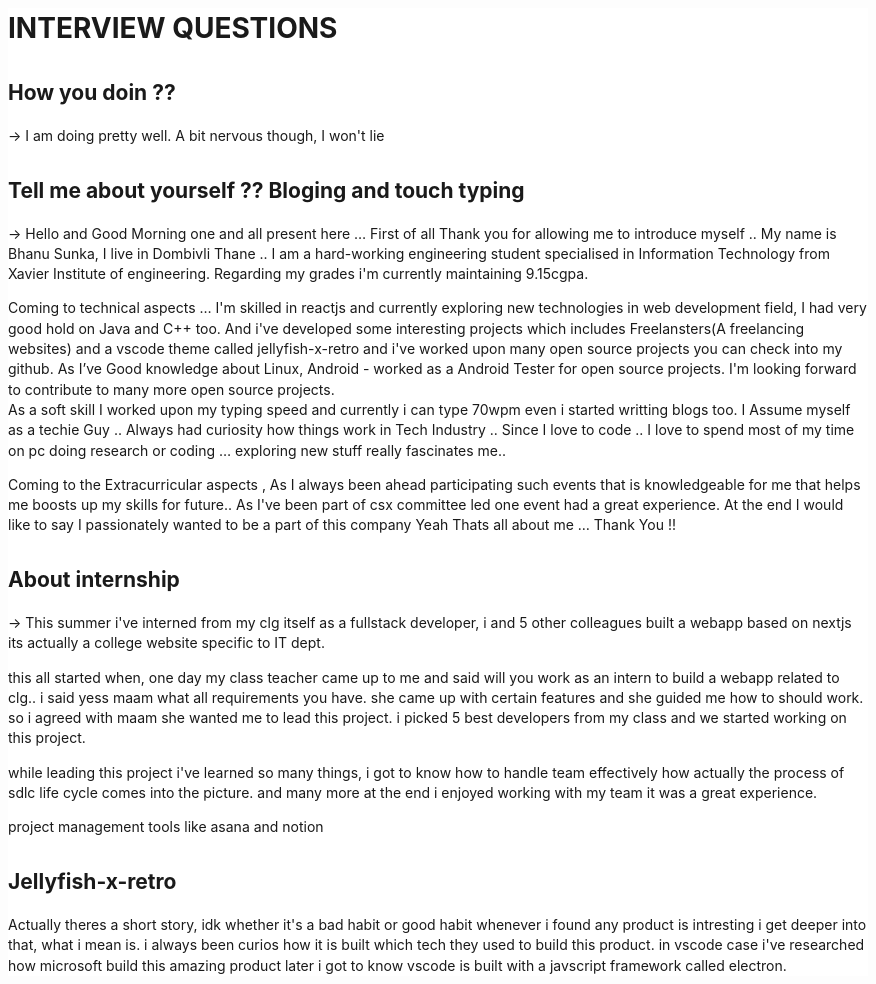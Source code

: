 # INTERVIEW QUESTIONS

## How you doin ??
-> I am doing pretty well. A bit nervous though, I won't lie

## Tell me about yourself ?? Bloging and touch typing
-> Hello and Good Morning one and all present here … First of all Thank you for allowing me to introduce myself .. My name is Bhanu Sunka, I live in Dombivli Thane .. I am a hard-working engineering student specialised in Information Technology from Xavier Institute of engineering. Regarding my grades i'm currently maintaining 9.15cgpa.  

Coming to technical aspects … I'm skilled in reactjs and currently exploring new technologies in web development field, I had very good hold on Java and C++ too. And i've developed some interesting projects which includes Freelansters(A freelancing websites) and a vscode theme called jellyfish-x-retro and i've worked upon many open source projects you can check into my github. As I’ve Good knowledge about Linux, Android - worked as a Android Tester for open source projects. I'm looking forward to contribute to many more open source projects.  
As a soft skill I worked upon my typing speed and currently i can type 70wpm even i started writting blogs too. I Assume myself as a techie Guy .. Always had curiosity how things work in Tech Industry .. Since I love to code .. I love to spend most of my time on pc doing research or coding … exploring new stuff really fascinates me..  

Coming to the Extracurricular aspects , As I always been ahead participating such events that is knowledgeable for me that helps me boosts up my skills for future..  As I've been part of csx committee led one event had a great experience. At the end I would like to say I passionately wanted to be a part of this company
Yeah Thats all about me … Thank You !!


## About internship
-> This summer i've interned from my clg itself as a fullstack developer, i and 5 other colleagues built a webapp based on nextjs its actually a college website specific to IT dept.

this all started when, one day my class teacher came up to me and said will you work as an intern to build a webapp related to clg.. i said yess maam what all requirements you have. she came up with certain features and she guided me how to should work. so i agreed with maam she wanted me to lead this project. i picked 5 best developers from my class and we started working on this project. 

while leading this project i've learned so many things, i got to know how to handle team effectively how actually the process of sdlc life cycle comes into the picture. and many more at the end i enjoyed working with my team it was a great experience. 

project management tools like asana and notion

## Jellyfish-x-retro
Actually theres a short story, idk whether it's a bad habit or good habit whenever i found any product is intresting i get deeper into that, what i mean is. i always been curios how it is built which tech they used to build this product. in vscode case i've researched how microsoft build this amazing product later i got to know vscode is built with a javscript framework called electron.
